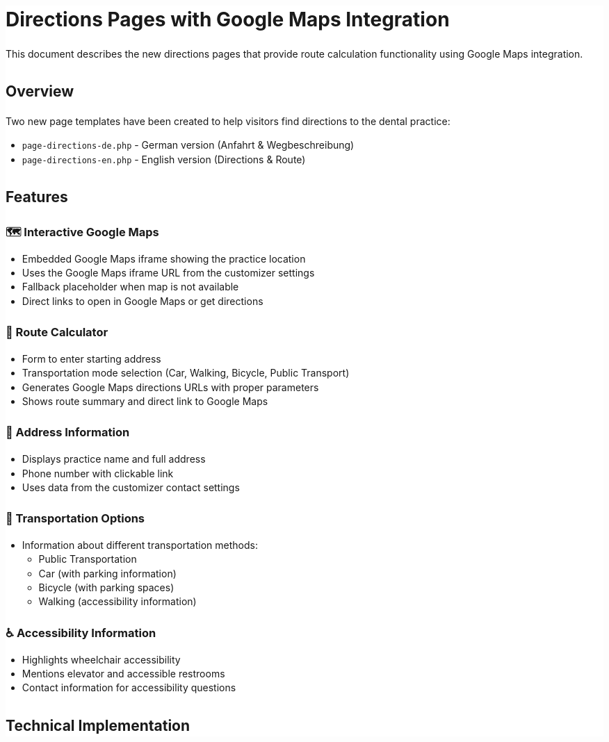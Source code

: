 # Directions Pages with Google Maps Integration

This document describes the new directions pages that provide route calculation functionality using Google Maps integration.

## Overview

Two new page templates have been created to help visitors find directions to the dental practice:

- `page-directions-de.php` - German version (Anfahrt & Wegbeschreibung)
- `page-directions-en.php` - English version (Directions & Route)

## Features

### 🗺️ Interactive Google Maps

- Embedded Google Maps iframe showing the practice location
- Uses the Google Maps iframe URL from the customizer settings
- Fallback placeholder when map is not available
- Direct links to open in Google Maps or get directions

### 🚗 Route Calculator

- Form to enter starting address
- Transportation mode selection (Car, Walking, Bicycle, Public Transport)
- Generates Google Maps directions URLs with proper parameters
- Shows route summary and direct link to Google Maps

### 📍 Address Information

- Displays practice name and full address
- Phone number with clickable link
- Uses data from the customizer contact settings

### 🚌 Transportation Options

- Information about different transportation methods:
  - Public Transportation
  - Car (with parking information)
  - Bicycle (with parking spaces)
  - Walking (accessibility information)

### ♿ Accessibility Information

- Highlights wheelchair accessibility
- Mentions elevator and accessible restrooms
- Contact information for accessibility questions

## Technical Implementation
